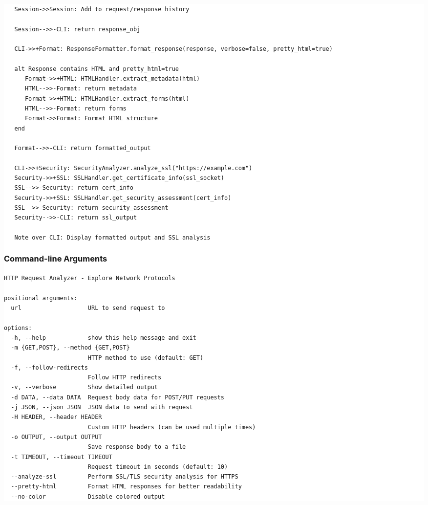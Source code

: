```mermaid
   Session->>Session: Add to request/response history

   Session-->>-CLI: return response_obj

   CLI->>+Format: ResponseFormatter.format_response(response, verbose=false, pretty_html=true)

   alt Response contains HTML and pretty_html=true
      Format->>+HTML: HTMLHandler.extract_metadata(html)
      HTML-->>-Format: return metadata
      Format->>+HTML: HTMLHandler.extract_forms(html)
      HTML-->>-Format: return forms
      Format->>Format: Format HTML structure
   end

   Format-->>-CLI: return formatted_output

   CLI->>+Security: SecurityAnalyzer.analyze_ssl("https://example.com")
   Security->>+SSL: SSLHandler.get_certificate_info(ssl_socket)
   SSL-->>-Security: return cert_info
   Security->>+SSL: SSLHandler.get_security_assessment(cert_info)
   SSL-->>-Security: return security_assessment
   Security-->>-CLI: return ssl_output

   Note over CLI: Display formatted output and SSL analysis
```

### Command-line Arguments
```
HTTP Request Analyzer - Explore Network Protocols

positional arguments:
  url                   URL to send request to

options:
  -h, --help            show this help message and exit
  -m {GET,POST}, --method {GET,POST}
                        HTTP method to use (default: GET)
  -f, --follow-redirects
                        Follow HTTP redirects
  -v, --verbose         Show detailed output
  -d DATA, --data DATA  Request body data for POST/PUT requests
  -j JSON, --json JSON  JSON data to send with request
  -H HEADER, --header HEADER
                        Custom HTTP headers (can be used multiple times)
  -o OUTPUT, --output OUTPUT
                        Save response body to a file
  -t TIMEOUT, --timeout TIMEOUT
                        Request timeout in seconds (default: 10)
  --analyze-ssl         Perform SSL/TLS security analysis for HTTPS
  --pretty-html         Format HTML responses for better readability
  --no-color            Disable colored output
```
